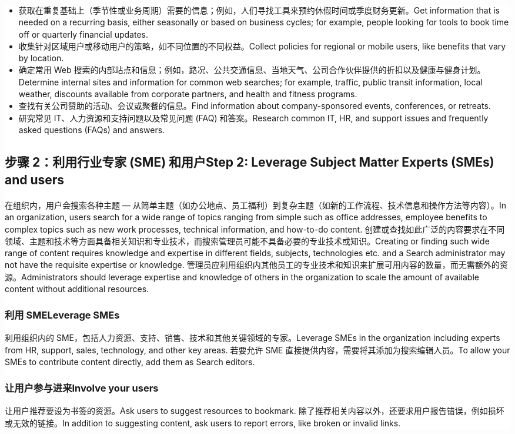 - <span data-ttu-id="f8d3c-116">获取在重复基础上（季节性或业务周期）需要的信息；例如，人们寻找工具来预约休假时间或季度财务更新。</span><span class="sxs-lookup"><span data-stu-id="f8d3c-116">Get information that is needed on a recurring basis, either seasonally or based on business cycles; for example, people looking for tools to book time off or quarterly financial updates.</span></span>
- <span data-ttu-id="f8d3c-117">收集针对区域用户或移动用户的策略，如不同位置的不同权益。</span><span class="sxs-lookup"><span data-stu-id="f8d3c-117">Collect policies for regional or mobile users, like benefits that vary by location.</span></span>
- <span data-ttu-id="f8d3c-118">确定常用 Web 搜索的内部站点和信息；例如，路况、公共交通信息、当地天气、公司合作伙伴提供的折扣以及健康与健身计划。</span><span class="sxs-lookup"><span data-stu-id="f8d3c-118">Determine internal sites and information for common web searches; for example, traffic, public transit information, local weather, discounts available from corporate partners, and health and fitness programs.</span></span>
- <span data-ttu-id="f8d3c-119">查找有关公司赞助的活动、会议或聚餐的信息。</span><span class="sxs-lookup"><span data-stu-id="f8d3c-119">Find information about company-sponsored events, conferences, or retreats.</span></span>
- <span data-ttu-id="f8d3c-120">研究常见 IT、人力资源和支持问题以及常见问题 (FAQ) 和答案。</span><span class="sxs-lookup"><span data-stu-id="f8d3c-120">Research common IT, HR, and support issues and frequently asked questions (FAQs) and answers.</span></span>

## <a name="step-2-leverage-subject-matter-experts-smes-and-users"></a><span data-ttu-id="f8d3c-121">步骤 2：利用行业专家 (SME) 和用户</span><span class="sxs-lookup"><span data-stu-id="f8d3c-121">Step 2: Leverage Subject Matter Experts (SMEs) and users</span></span>
<span data-ttu-id="f8d3c-122">在组织内，用户会搜索各种主题 — 从简单主题（如办公地点、员工福利）到复杂主题（如新的工作流程、技术信息和操作方法等内容）。</span><span class="sxs-lookup"><span data-stu-id="f8d3c-122">In an organization, users search for a wide range of topics ranging from simple such as office addresses, employee benefits to complex topics such as new work processes, technical information, and how-to-do content.</span></span> <span data-ttu-id="f8d3c-123">创建或查找如此广泛的内容要求在不同领域、主题和技术等方面具备相关知识和专业技术，而搜索管理员可能不具备必要的专业技术或知识。</span><span class="sxs-lookup"><span data-stu-id="f8d3c-123">Creating or finding such wide range of content requires knowledge and expertise in different fields, subjects, technologies etc. and a Search administrator may not have the requisite expertise or knowledge.</span></span> <span data-ttu-id="f8d3c-124">管理员应利用组织内其他员工的专业技术和知识来扩展可用内容的数量，而无需额外的资源。</span><span class="sxs-lookup"><span data-stu-id="f8d3c-124">Administrators should leverage expertise and knowledge of others in the organization to scale the amount of available content without additional resources.</span></span>

### <a name="leverage-smes"></a><span data-ttu-id="f8d3c-125">利用 SME</span><span class="sxs-lookup"><span data-stu-id="f8d3c-125">Leverage SMEs</span></span>
<span data-ttu-id="f8d3c-126">利用组织内的 SME，包括人力资源、支持、销售、技术和其他关键领域的专家。</span><span class="sxs-lookup"><span data-stu-id="f8d3c-126">Leverage SMEs in the organization including experts from HR, support, sales, technology, and other key areas.</span></span> <span data-ttu-id="f8d3c-127">若要允许 SME 直接提供内容，需要将其添加为搜索编辑人员。</span><span class="sxs-lookup"><span data-stu-id="f8d3c-127">To allow your SMEs to contribute content directly, add them as Search editors.</span></span> 

### <a name="involve-your-users"></a><span data-ttu-id="f8d3c-128">让用户参与进来</span><span class="sxs-lookup"><span data-stu-id="f8d3c-128">Involve your users</span></span>
<span data-ttu-id="f8d3c-129">让用户推荐要设为书签的资源。</span><span class="sxs-lookup"><span data-stu-id="f8d3c-129">Ask users to suggest resources to bookmark.</span></span> <span data-ttu-id="f8d3c-130">除了推荐相关内容以外，还要求用户报告错误，例如损坏或无效的链接。</span><span class="sxs-lookup"><span data-stu-id="f8d3c-130">In addition to suggesting content, ask users to report errors, like broken or invalid links.</span></span>
